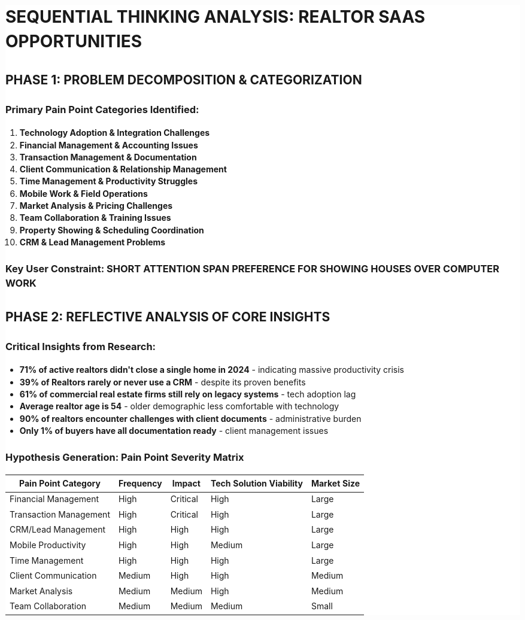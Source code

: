# SEQUENTIAL THINKING ANALYSIS: REALTOR SAAS OPPORTUNITIES

## PHASE 1: PROBLEM DECOMPOSITION & CATEGORIZATION

### Primary Pain Point Categories Identified:
1. **Technology Adoption & Integration Challenges**
2. **Financial Management & Accounting Issues**
3. **Transaction Management & Documentation**
4. **Client Communication & Relationship Management**
5. **Time Management & Productivity Struggles**
6. **Mobile Work & Field Operations**
7. **Market Analysis & Pricing Challenges**
8. **Team Collaboration & Training Issues**
9. **Property Showing & Scheduling Coordination**
10. **CRM & Lead Management Problems**

### Key User Constraint: **SHORT ATTENTION SPAN PREFERENCE FOR SHOWING HOUSES OVER COMPUTER WORK**

## PHASE 2: REFLECTIVE ANALYSIS OF CORE INSIGHTS

### Critical Insights from Research:
- **71% of active realtors didn't close a single home in 2024** - indicating massive productivity crisis
- **39% of Realtors rarely or never use a CRM** - despite its proven benefits
- **61% of commercial real estate firms still rely on legacy systems** - tech adoption lag
- **Average realtor age is 54** - older demographic less comfortable with technology
- **90% of realtors encounter challenges with client documents** - administrative burden
- **Only 1% of buyers have all documentation ready** - client management issues

### Hypothesis Generation: Pain Point Severity Matrix

| Pain Point Category | Frequency | Impact | Tech Solution Viability | Market Size |
|-------------------|----------|---------|----------------------|-------------|
| Financial Management | High | Critical | High | Large |
| Transaction Management | High | Critical | High | Large |
| CRM/Lead Management | High | High | High | Large |
| Mobile Productivity | High | High | Medium | Large |
| Time Management | High | High | High | Large |
| Client Communication | Medium | High | High | Medium |
| Market Analysis | Medium | Medium | High | Medium |
| Team Collaboration | Medium | Medium | Medium | Small |
